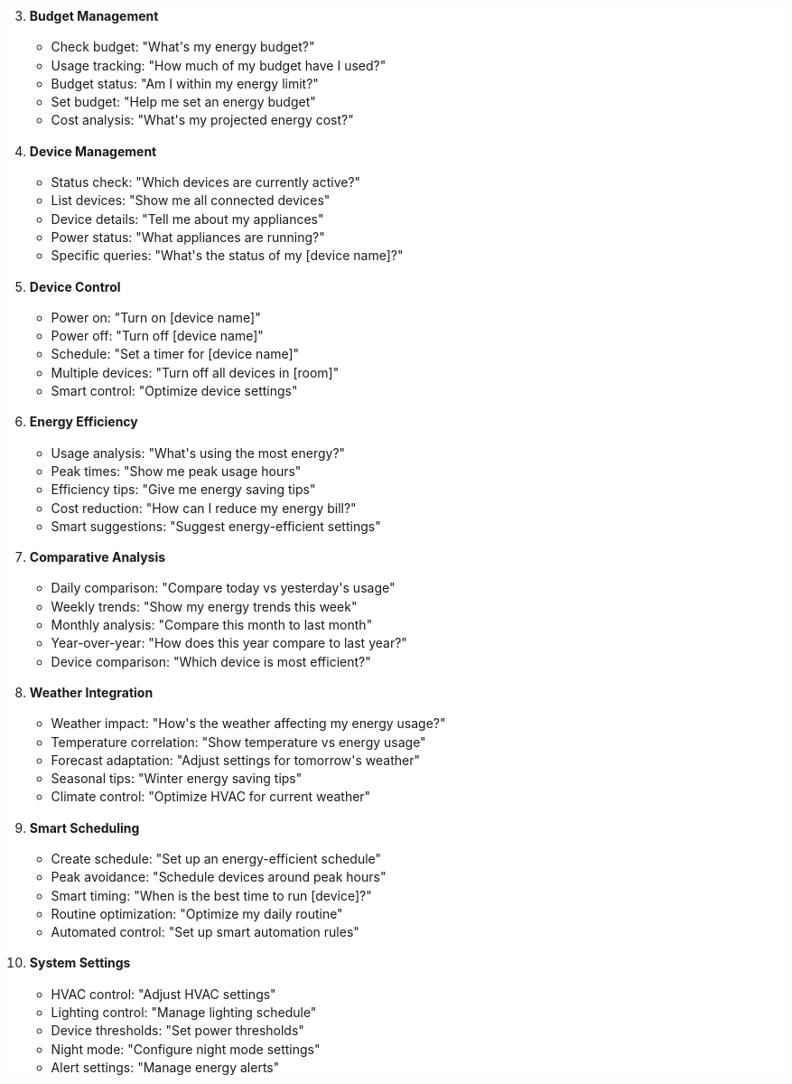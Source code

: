 3. **Budget Management**
   - Check budget: "What's my energy budget?"
   - Usage tracking: "How much of my budget have I used?"
   - Budget status: "Am I within my energy limit?"
   - Set budget: "Help me set an energy budget"
   - Cost analysis: "What's my projected energy cost?"

4. **Device Management**
   - Status check: "Which devices are currently active?"
   - List devices: "Show me all connected devices"
   - Device details: "Tell me about my appliances"
   - Power status: "What appliances are running?"
   - Specific queries: "What's the status of my [device name]?"

5. **Device Control**
   - Power on: "Turn on [device name]"
   - Power off: "Turn off [device name]"
   - Schedule: "Set a timer for [device name]"
   - Multiple devices: "Turn off all devices in [room]"
   - Smart control: "Optimize device settings"

6. **Energy Efficiency**
   - Usage analysis: "What's using the most energy?"
   - Peak times: "Show me peak usage hours"
   - Efficiency tips: "Give me energy saving tips"
   - Cost reduction: "How can I reduce my energy bill?"
   - Smart suggestions: "Suggest energy-efficient settings"

7. **Comparative Analysis**
   - Daily comparison: "Compare today vs yesterday's usage"
   - Weekly trends: "Show my energy trends this week"
   - Monthly analysis: "Compare this month to last month"
   - Year-over-year: "How does this year compare to last year?"
   - Device comparison: "Which device is most efficient?"

8. **Weather Integration**
   - Weather impact: "How's the weather affecting my energy usage?"
   - Temperature correlation: "Show temperature vs energy usage"
   - Forecast adaptation: "Adjust settings for tomorrow's weather"
   - Seasonal tips: "Winter energy saving tips"
   - Climate control: "Optimize HVAC for current weather"

9. **Smart Scheduling**
   - Create schedule: "Set up an energy-efficient schedule"
   - Peak avoidance: "Schedule devices around peak hours"
   - Smart timing: "When is the best time to run [device]?"
   - Routine optimization: "Optimize my daily routine"
   - Automated control: "Set up smart automation rules"

10. **System Settings**
    - HVAC control: "Adjust HVAC settings"
    - Lighting control: "Manage lighting schedule"
    - Device thresholds: "Set power thresholds"
    - Night mode: "Configure night mode settings"
    - Alert settings: "Manage energy alerts"
